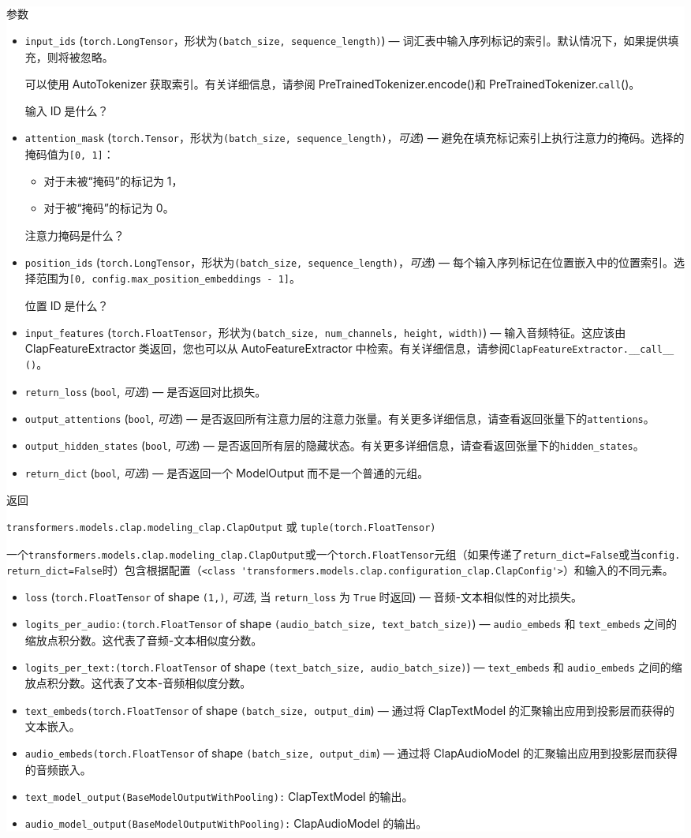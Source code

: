 参数

+   `input_ids` (`torch.LongTensor`，形状为`(batch_size, sequence_length)`) — 词汇表中输入序列标记的索引。默认情况下，如果提供填充，则将被忽略。

    可以使用 AutoTokenizer 获取索引。有关详细信息，请参阅 PreTrainedTokenizer.encode()和 PreTrainedTokenizer.`call`()。

    输入 ID 是什么？

+   `attention_mask` (`torch.Tensor`，形状为`(batch_size, sequence_length)`，*可选*) — 避免在填充标记索引上执行注意力的掩码。选择的掩码值为`[0, 1]`：

    +   对于未被“掩码”的标记为 1，

    +   对于被“掩码”的标记为 0。

    注意力掩码是什么？

+   `position_ids` (`torch.LongTensor`，形状为`(batch_size, sequence_length)`，*可选*) — 每个输入序列标记在位置嵌入中的位置索引。选择范围为`[0, config.max_position_embeddings - 1]`。

    位置 ID 是什么？

+   `input_features` (`torch.FloatTensor`，形状为`(batch_size, num_channels, height, width)`) — 输入音频特征。这应该由 ClapFeatureExtractor 类返回，您也可以从 AutoFeatureExtractor 中检索。有关详细信息，请参阅`ClapFeatureExtractor.__call__()`。

+   `return_loss` (`bool`, *可选*) — 是否返回对比损失。

+   `output_attentions` (`bool`, *可选*) — 是否返回所有注意力层的注意力张量。有关更多详细信息，请查看返回张量下的`attentions`。

+   `output_hidden_states` (`bool`, *可选*) — 是否返回所有层的隐藏状态。有关更多详细信息，请查看返回张量下的`hidden_states`。

+   `return_dict` (`bool`, *可选*) — 是否返回一个 ModelOutput 而不是一个普通的元组。

返回

`transformers.models.clap.modeling_clap.ClapOutput` 或 `tuple(torch.FloatTensor)`

一个`transformers.models.clap.modeling_clap.ClapOutput`或一个`torch.FloatTensor`元组（如果传递了`return_dict=False`或当`config.return_dict=False`时）包含根据配置（`<class 'transformers.models.clap.configuration_clap.ClapConfig'>`）和输入的不同元素。

+   `loss` (`torch.FloatTensor` of shape `(1,)`, *可选*, 当 `return_loss` 为 `True` 时返回) — 音频-文本相似性的对比损失。

+   `logits_per_audio:(torch.FloatTensor` of shape `(audio_batch_size, text_batch_size)`) — `audio_embeds` 和 `text_embeds` 之间的缩放点积分数。这代表了音频-文本相似度分数。

+   `logits_per_text:(torch.FloatTensor` of shape `(text_batch_size, audio_batch_size)`) — `text_embeds` 和 `audio_embeds` 之间的缩放点积分数。这代表了文本-音频相似度分数。

+   `text_embeds(torch.FloatTensor` of shape `(batch_size, output_dim`) — 通过将 ClapTextModel 的汇聚输出应用到投影层而获得的文本嵌入。

+   `audio_embeds(torch.FloatTensor` of shape `(batch_size, output_dim`) — 通过将 ClapAudioModel 的汇聚输出应用到投影层而获得的音频嵌入。

+   `text_model_output(BaseModelOutputWithPooling):` ClapTextModel 的输出。

+   `audio_model_output(BaseModelOutputWithPooling):` ClapAudioModel 的输出。
